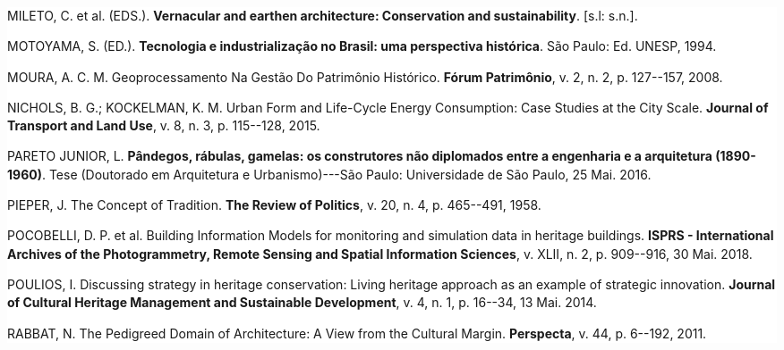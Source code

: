 MILETO, C. et al. (EDS.). **Vernacular and earthen architecture: Conservation and sustainability**. \[s.l: s.n.\]. 

</div>

<div id="ref-motoyama:1994tecnologia">

MOTOYAMA, S. (ED.). **Tecnologia e industrialização no Brasil: uma perspectiva histórica**. São Paulo: Ed. UNESP, 1994. 

</div>

<div id="ref-moura:2008geoprocessamento">

MOURA, A. C. M. Geoprocessamento Na Gestão Do Patrimônio Histórico. **Fórum Patrimônio**, v. 2, n. 2, p. 127--157, 2008. 

</div>

<div id="ref-nichols:2015urban8">

NICHOLS, B. G.; KOCKELMAN, K. M. Urban Form and Life-Cycle Energy Consumption: Case Studies at the City Scale. **Journal of Transport and Land Use**, v. 8, n. 3, p. 115--128, 2015. 

</div>

<div id="ref-paretojunior:2016pandegos">

PARETO JUNIOR, L. **Pândegos, rábulas, gamelas: os construtores não diplomados entre a engenharia e a arquitetura (1890-1960)**. Tese (Doutorado em Arquitetura e Urbanismo)---São Paulo: Universidade de São Paulo, 25 Mai. 2016.

</div>

<div id="ref-pieper:1958concept20">

PIEPER, J. The Concept of Tradition. **The Review of Politics**, v. 20, n. 4, p. 465--491, 1958. 

</div>

<div id="ref-pocobelli:2018buildingXLII">

POCOBELLI, D. P. et al. Building Information Models for monitoring and simulation data in heritage buildings. **ISPRS - International Archives of the Photogrammetry, Remote Sensing and Spatial Information Sciences**, v. XLII, n. 2, p. 909--916, 30 Mai. 2018. 

</div>

<div id="ref-poulios:2014discussing4">

POULIOS, I. Discussing strategy in heritage conservation: Living heritage approach as an example of strategic innovation. **Journal of Cultural Heritage Management and Sustainable Development**, v. 4, n. 1, p. 16--34, 13 Mai. 2014. 

</div>

<div id="ref-rabbat:2011pedigreed44">

RABBAT, N. The Pedigreed Domain of Architecture: A View from the Cultural Margin. **Perspecta**, v. 44, p. 6--192, 2011. 

</div>
